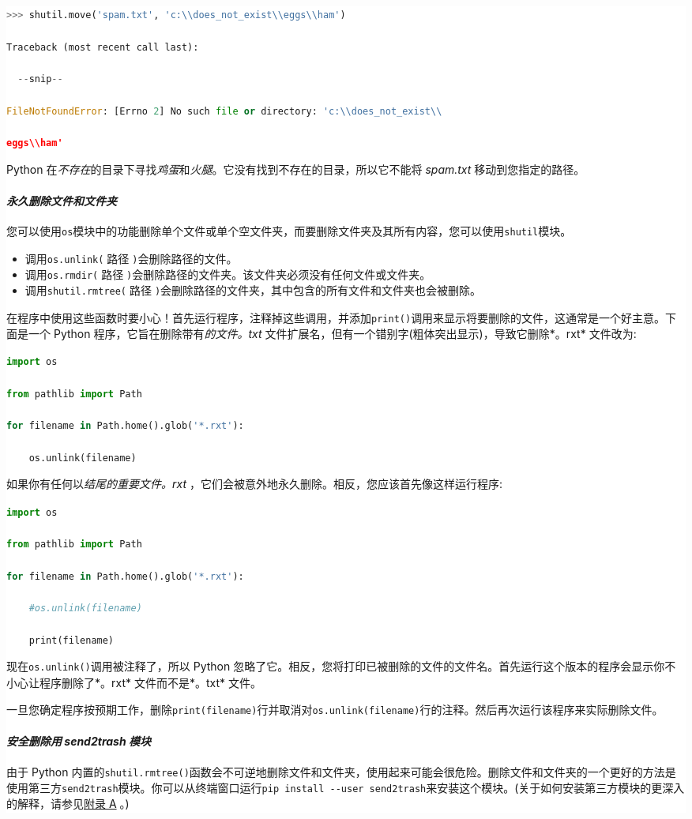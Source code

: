 ```py
>>> shutil.move('spam.txt', 'c:\\does_not_exist\\eggs\\ham')

Traceback (most recent call last):

  --snip--

FileNotFoundError: [Errno 2] No such file or directory: 'c:\\does_not_exist\\

eggs\\ham'
```

Python 在*不存在*的目录下寻找*鸡蛋*和*火腿*。它没有找到不存在的目录，所以它不能将 *spam.txt* 移动到您指定的路径。

#### ***永久删除文件和文件夹***

您可以使用`os`模块中的功能删除单个文件或单个空文件夹，而要删除文件夹及其所有内容，您可以使用`shutil`模块。

*   调用`os.unlink(` 路径 `)`会删除路径的文件。
*   调用`os.rmdir(` 路径 `)`会删除路径的文件夹。该文件夹必须没有任何文件或文件夹。
*   调用`shutil.rmtree(` 路径 `)`会删除路径的文件夹，其中包含的所有文件和文件夹也会被删除。

在程序中使用这些函数时要小心！首先运行程序，注释掉这些调用，并添加`print()`调用来显示将要删除的文件，这通常是一个好主意。下面是一个 Python 程序，它旨在删除带有*的文件。txt* 文件扩展名，但有一个错别字(粗体突出显示)，导致它删除*。rxt* 文件改为:

```py
import os

from pathlib import Path

for filename in Path.home().glob('*.rxt'):

    os.unlink(filename)
```

如果你有任何以*结尾的重要文件。rxt* ，它们会被意外地永久删除。相反，您应该首先像这样运行程序:

```py
import os

from pathlib import Path

for filename in Path.home().glob('*.rxt'):

    #os.unlink(filename)

    print(filename)
```

现在`os.unlink()`调用被注释了，所以 Python 忽略了它。相反，您将打印已被删除的文件的文件名。首先运行这个版本的程序会显示你不小心让程序删除了*。rxt* 文件而不是*。txt* 文件。

一旦您确定程序按预期工作，删除`print(filename)`行并取消对`os.unlink(filename)`行的注释。然后再次运行该程序来实际删除文件。

#### ***安全删除用 send2trash 模块***

由于 Python 内置的`shutil.rmtree()`函数会不可逆地删除文件和文件夹，使用起来可能会很危险。删除文件和文件夹的一个更好的方法是使用第三方`send2trash`模块。你可以从终端窗口运行`pip install --user send2trash`来安装这个模块。(关于如何安装第三方模块的更深入的解释，请参见[附录 A](#calibre_link-2) 。)
